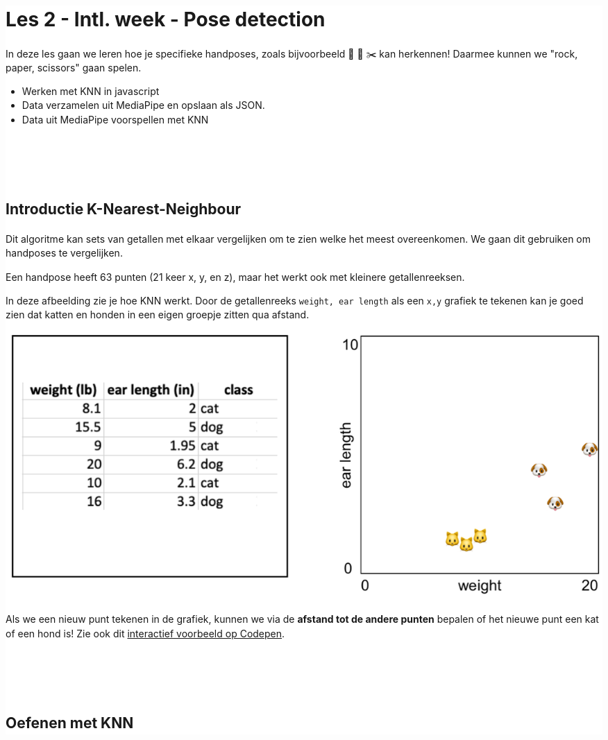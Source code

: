 # Les 2 - Intl. week - Pose detection

In deze les gaan we leren hoe je specifieke handposes, zoals bijvoorbeeld 👊 📃 ✂️ kan herkennen! Daarmee kunnen we "rock, paper, scissors" gaan spelen.

- Werken met KNN in javascript
- Data verzamelen uit MediaPipe en opslaan als JSON.
- Data uit MediaPipe voorspellen met KNN


<br><br><br>

## Introductie K-Nearest-Neighbour

Dit algoritme kan sets van getallen met elkaar vergelijken om te zien welke het meest overeenkomen. We gaan dit gebruiken om handposes te vergelijken.

Een handpose heeft 63 punten (21 keer x, y, en z), maar het werkt ook met kleinere getallenreeksen.

In deze afbeelding zie je hoe KNN werkt. Door de getallenreeks `weight, ear length` als een `x,y` grafiek te tekenen kan je goed zien dat katten en honden in een eigen groepje zitten qua afstand.

![knn](../images/knn_catdog_icons.png)

Als we een nieuw punt tekenen in de grafiek, kunnen we via de **afstand tot de andere punten** bepalen of het nieuwe punt een kat of een hond is! Zie ook dit [interactief voorbeeld op Codepen](https://codepen.io/Qbrid/pen/OwpjLX). 

<br>
<br>
<Br>

## Oefenen met KNN
